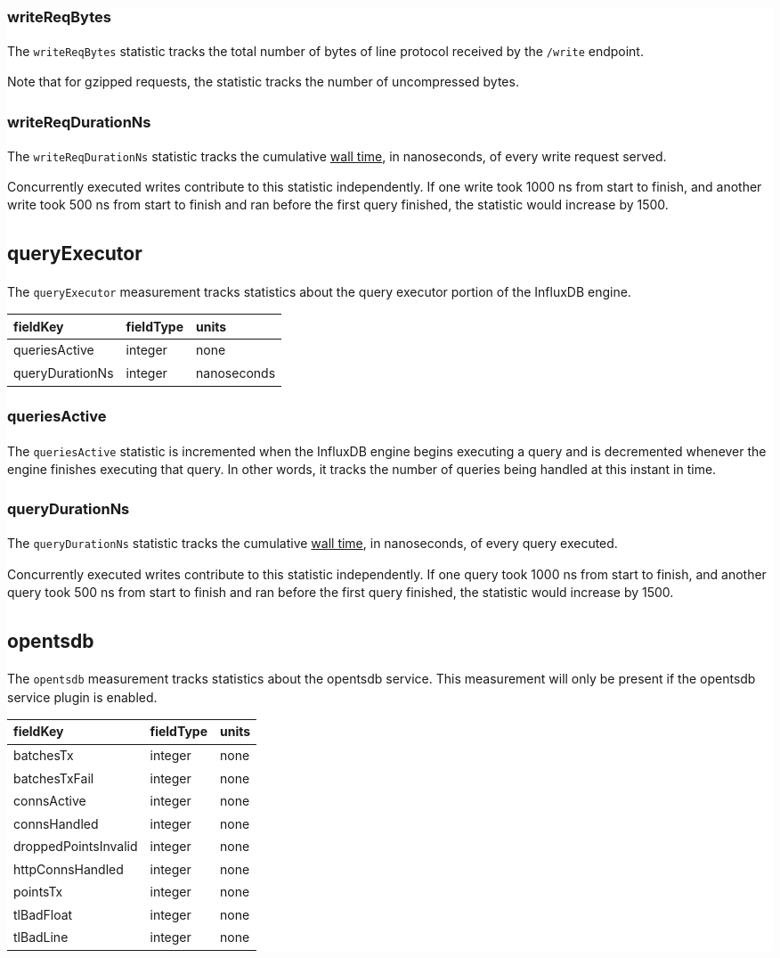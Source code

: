 ### writeReqBytes

The `writeReqBytes` statistic tracks the total number of bytes of line protocol received by the `/write` endpoint.

Note that for gzipped requests, the statistic tracks the number of uncompressed bytes.

### writeReqDurationNs

The `writeReqDurationNs` statistic tracks the cumulative [wall time](https://en.wikipedia.org/wiki/Wall-clock_time), in nanoseconds, of every write request served.

Concurrently executed writes contribute to this statistic independently.
If one write took 1000 ns from start to finish, and another write took 500 ns from start to finish and ran before the first query finished, the statistic would increase by 1500.

## queryExecutor

The `queryExecutor` measurement tracks statistics about the query executor portion of the InfluxDB engine.

| fieldKey | fieldType | units |
| :---- | :---- | :---- |
| queriesActive | integer | none |
| queryDurationNs | integer | nanoseconds |

### queriesActive

The `queriesActive` statistic is incremented when the InfluxDB engine begins executing a query and is decremented whenever the engine finishes executing that query.
In other words, it tracks the number of queries being handled at this instant in time.

### queryDurationNs

The `queryDurationNs` statistic tracks the cumulative [wall time](https://en.wikipedia.org/wiki/Wall-clock_time), in nanoseconds, of every query executed.

Concurrently executed writes contribute to this statistic independently.
If one query took 1000 ns from start to finish, and another query took 500 ns from start to finish and ran before the first query finished, the statistic would increase by 1500.

## opentsdb

The `opentsdb` measurement tracks statistics about the opentsdb service.
This measurement will only be present if the opentsdb service plugin is enabled.

| fieldKey | fieldType | units |
| :---- | :---- | :---- |
| batchesTx | integer | none |
| batchesTxFail | integer | none |
| connsActive | integer | none |
| connsHandled | integer | none |
| droppedPointsInvalid | integer | none |
| httpConnsHandled | integer | none |
| pointsTx | integer | none |
| tlBadFloat | integer | none |
| tlBadLine | integer | none |